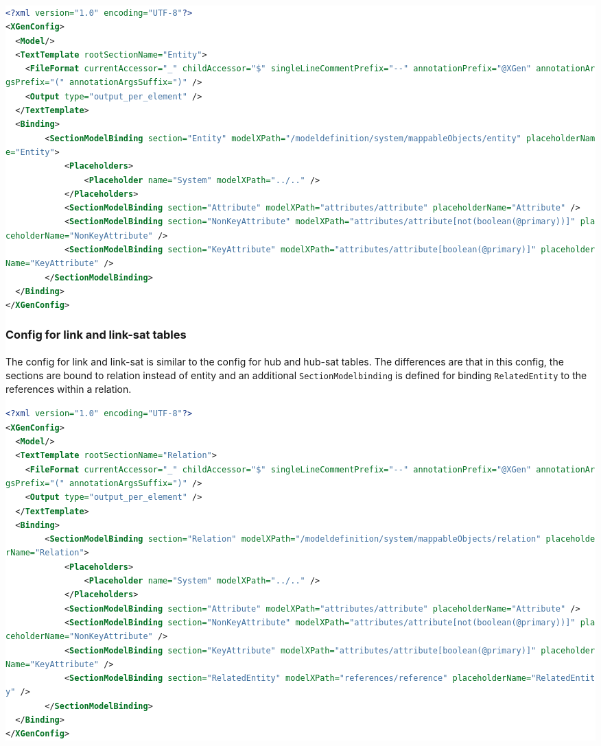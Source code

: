 ``` xml
<?xml version="1.0" encoding="UTF-8"?>
<XGenConfig>
  <Model/>
  <TextTemplate rootSectionName="Entity">
    <FileFormat currentAccessor="_" childAccessor="$" singleLineCommentPrefix="--" annotationPrefix="@XGen" annotationArgsPrefix="(" annotationArgsSuffix=")" />
    <Output type="output_per_element" />
  </TextTemplate>
  <Binding>
		<SectionModelBinding section="Entity" modelXPath="/modeldefinition/system/mappableObjects/entity" placeholderName="Entity">
			<Placeholders>
				<Placeholder name="System" modelXPath="../.." />
			</Placeholders>
			<SectionModelBinding section="Attribute" modelXPath="attributes/attribute" placeholderName="Attribute" />
			<SectionModelBinding section="NonKeyAttribute" modelXPath="attributes/attribute[not(boolean(@primary))]" placeholderName="NonKeyAttribute" />
			<SectionModelBinding section="KeyAttribute" modelXPath="attributes/attribute[boolean(@primary)]" placeholderName="KeyAttribute" />
		</SectionModelBinding>
  </Binding>
</XGenConfig>
```

### Config for link and link-sat tables
The config for link and link-sat is similar to the config for hub and hub-sat tables. The differences are that in this config, the sections are bound to relation instead of entity and an additional `SectionModelbinding` is defined for binding `RelatedEntity` to the references within a relation.
``` xml
<?xml version="1.0" encoding="UTF-8"?>
<XGenConfig>
  <Model/>
  <TextTemplate rootSectionName="Relation">
    <FileFormat currentAccessor="_" childAccessor="$" singleLineCommentPrefix="--" annotationPrefix="@XGen" annotationArgsPrefix="(" annotationArgsSuffix=")" />
    <Output type="output_per_element" />
  </TextTemplate>
  <Binding>
		<SectionModelBinding section="Relation" modelXPath="/modeldefinition/system/mappableObjects/relation" placeholderName="Relation">
			<Placeholders>
				<Placeholder name="System" modelXPath="../.." />
			</Placeholders>
			<SectionModelBinding section="Attribute" modelXPath="attributes/attribute" placeholderName="Attribute" />
			<SectionModelBinding section="NonKeyAttribute" modelXPath="attributes/attribute[not(boolean(@primary))]" placeholderName="NonKeyAttribute" />
			<SectionModelBinding section="KeyAttribute" modelXPath="attributes/attribute[boolean(@primary)]" placeholderName="KeyAttribute" />
			<SectionModelBinding section="RelatedEntity" modelXPath="references/reference" placeholderName="RelatedEntity" />
		</SectionModelBinding>
  </Binding>
</XGenConfig>
```
